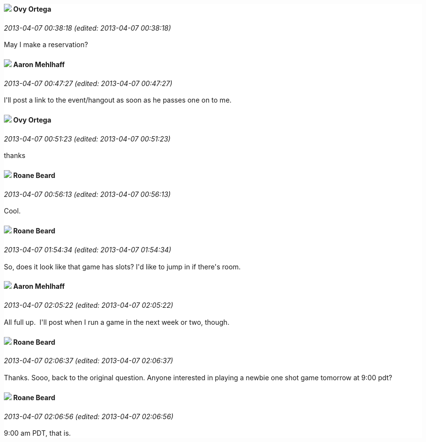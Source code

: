 
<div id='comment z12xyr5gomeou3zek23ouvngttmcw1mjg04'>
  <h4><img src='{{site.baseurl}}//images/avatars/104974982401975004756_photo.jpg'> Ovy Ortega</h4>
      <p><cite>2013-04-07 00:38:18 (edited: 2013-04-07 00:38:18)</cite></p>
        <p>May I make a reservation?</p>
</div>
        

<div id='comment z12xyr5gomeou3zek23ouvngttmcw1mjg04'>
  <h4><img src='{{site.baseurl}}//images/avatars/104596942949609710595_photo.jpg'> Aaron Mehlhaff</h4>
      <p><cite>2013-04-07 00:47:27 (edited: 2013-04-07 00:47:27)</cite></p>
        <p>I&#39;ll post a link to the event/hangout as soon as he passes one on to me.   </p>
</div>
        

<div id='comment z12xyr5gomeou3zek23ouvngttmcw1mjg04'>
  <h4><img src='{{site.baseurl}}//images/avatars/104974982401975004756_photo.jpg'> Ovy Ortega</h4>
      <p><cite>2013-04-07 00:51:23 (edited: 2013-04-07 00:51:23)</cite></p>
        <p>thanks</p>
</div>
        

<div id='comment z12xyr5gomeou3zek23ouvngttmcw1mjg04'>
  <h4><img src='{{site.baseurl}}//images/avatars/111529858416331232174_photo.jpg'> Roane Beard</h4>
      <p><cite>2013-04-07 00:56:13 (edited: 2013-04-07 00:56:13)</cite></p>
        <p>Cool.</p>
</div>
        

<div id='comment z12xyr5gomeou3zek23ouvngttmcw1mjg04'>
  <h4><img src='{{site.baseurl}}//images/avatars/111529858416331232174_photo.jpg'> Roane Beard</h4>
      <p><cite>2013-04-07 01:54:34 (edited: 2013-04-07 01:54:34)</cite></p>
        <p>So, does it look like that game has slots? I&#39;d like to jump in if there&#39;s room. </p>
</div>
        

<div id='comment z12xyr5gomeou3zek23ouvngttmcw1mjg04'>
  <h4><img src='{{site.baseurl}}//images/avatars/104596942949609710595_photo.jpg'> Aaron Mehlhaff</h4>
      <p><cite>2013-04-07 02:05:22 (edited: 2013-04-07 02:05:22)</cite></p>
        <p>All full up.  I&#39;ll post when I run a game in the next week or two, though.  </p>
</div>
        

<div id='comment z12xyr5gomeou3zek23ouvngttmcw1mjg04'>
  <h4><img src='{{site.baseurl}}//images/avatars/111529858416331232174_photo.jpg'> Roane Beard</h4>
      <p><cite>2013-04-07 02:06:37 (edited: 2013-04-07 02:06:37)</cite></p>
        <p>Thanks. Sooo, back to the original question. Anyone interested in playing a newbie one shot game tomorrow at 9:00 pdt?</p>
</div>
        

<div id='comment z12xyr5gomeou3zek23ouvngttmcw1mjg04'>
  <h4><img src='{{site.baseurl}}//images/avatars/111529858416331232174_photo.jpg'> Roane Beard</h4>
      <p><cite>2013-04-07 02:06:56 (edited: 2013-04-07 02:06:56)</cite></p>
        <p>9:00 am PDT, that is.</p>
</div>
        